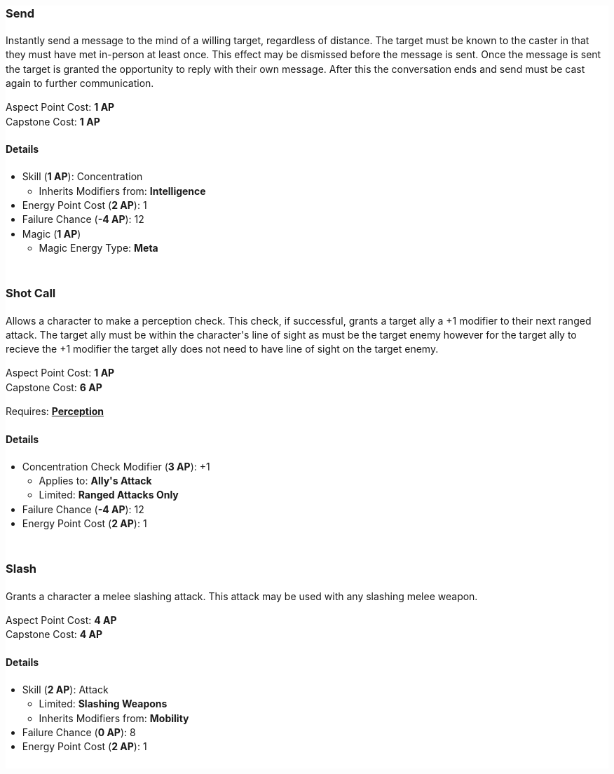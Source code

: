 
### Send

Instantly send a message to the mind of a willing target, regardless of distance. The target must be known to the caster in that they must have met in-person at least once. This effect may be dismissed before the message is sent. Once the message is sent the target is granted the opportunity to reply with their own message. After this the conversation ends and send must be cast again to further communication.

Aspect Point Cost: **1 AP**
<br />Capstone Cost: **1 AP**


#### Details
* Skill (**1 AP**): Concentration
	* Inherits Modifiers from: **Intelligence**
* Energy Point Cost (**2 AP**): 1
* Failure Chance (**-4 AP**): 12
* Magic (**1 AP**)
	* Magic Energy Type: **Meta**
<br /><br />


### Shot Call

Allows a character to make a perception check. This check, if successful, grants a target ally a +1 modifier to their next ranged attack. The target ally must be within the character's line of sight as must be the target enemy however for the target ally to recieve the +1 modifier the target ally does not need to have line of sight on the target enemy.

Aspect Point Cost: **1 AP**
<br />Capstone Cost: **6 AP**

Requires: **[Perception](#perception)**<br />
#### Details
* Concentration Check Modifier (**3 AP**): +1
	* Applies to: **Ally's Attack**
	* Limited: **Ranged Attacks Only**
* Failure Chance (**-4 AP**): 12
* Energy Point Cost (**2 AP**): 1
<br /><br />


### Slash

Grants a character a melee slashing attack. This attack may be used with any slashing melee weapon.

Aspect Point Cost: **4 AP**
<br />Capstone Cost: **4 AP**


#### Details
* Skill (**2 AP**): Attack
	* Limited: **Slashing Weapons**
	* Inherits Modifiers from: **Mobility**
* Failure Chance (**0 AP**): 8
* Energy Point Cost (**2 AP**): 1
<br /><br />
